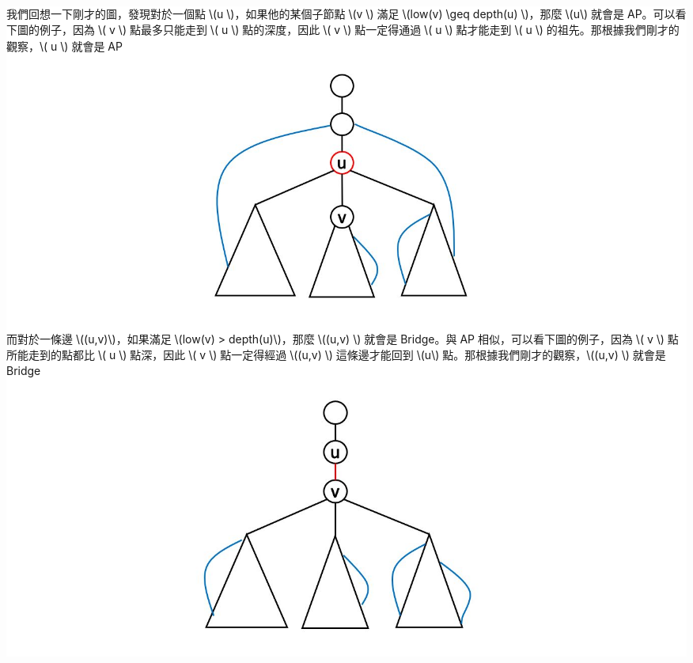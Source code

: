 我們回想一下剛才的圖，發現對於一個點 \\(u \\)，如果他的某個子節點 \\(v \\) 滿足 \\(low(v) \geq depth(u) \\)，那麼 \\(u\\) 就會是 AP。可以看下圖的例子，因為 \\( v \\) 點最多只能走到 \\( u \\) 點的深度，因此 \\( v \\) 點一定得通過 \\( u \\) 點才能走到 \\( u \\) 的祖先。那根據我們剛才的觀察，\\( u \\) 就會是 AP

<img src="image/AP_and_Bridge/General_AP_Algo.JPG" width="400" style="display:block; margin: 0 auto;"/>

而對於一條邊 \\((u,v)\\)，如果滿足 \\(low(v) > depth(u)\\)，那麼 \\((u,v) \\) 就會是 Bridge。與 AP 相似，可以看下圖的例子，因為 \\( v \\) 點所能走到的點都比 \\( u \\) 點深，因此 \\( v \\) 點一定得經過 \\((u,v) \\) 這條邊才能回到 \\(u\\) 點。那根據我們剛才的觀察，\\((u,v) \\) 就會是 Bridge

<img src="image/AP_and_Bridge/General_Bridge_Algo.JPG" width="400" style="display:block; margin: 0 auto;"/>
